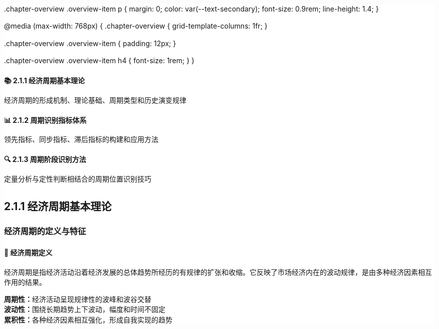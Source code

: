 .chapter-overview .overview-item p {
  margin: 0;
  color: var(--text-secondary);
  font-size: 0.9rem;
  line-height: 1.4;
}

@media (max-width: 768px) {
  .chapter-overview {
    grid-template-columns: 1fr;
  }
  
  .chapter-overview .overview-item {
    padding: 12px;
  }
  
  .chapter-overview .overview-item h4 {
    font-size: 1rem;
  }
}
</style>

<div class="chapter-overview">
  <div class="overview-item" onclick="scrollToSection('section-2-1-1')" style="cursor: pointer;">
    <h4>📚 2.1.1 经济周期基本理论</h4>
    <p>经济周期的形成机制、理论基础、周期类型和历史演变规律</p>
  </div>
  <div class="overview-item" onclick="scrollToSection('section-2-1-2')" style="cursor: pointer;">
    <h4>📊 2.1.2 周期识别指标体系</h4>
    <p>领先指标、同步指标、滞后指标的构建和应用方法</p>
  </div>
  <div class="overview-item" onclick="scrollToSection('section-2-1-3')" style="cursor: pointer;">
    <h4>🔍 2.1.3 周期阶段识别方法</h4>
    <p>定量分析与定性判断相结合的周期位置识别技巧</p>
  </div>
</div>

<h2 id="section-2-1-1">2.1.1 经济周期基本理论</h2>

### 经济周期的定义与特征

<div class="concept-definition">
<h4><span class="core-concept-title">📖 经济周期定义</span></h4>
<div class="concept-card">
<p>经济周期是指经济活动沿着经济发展的总体趋势所经历的有规律的扩张和收缩。它反映了市场经济内在的波动规律，是由多种经济因素相互作用的结果。</p>
<div class="concept-points">
<div class="concept-point">
<strong>周期性：</strong>经济活动呈现规律性的波峰和波谷交替
</div>
<div class="concept-point">
<strong>波动性：</strong>围绕长期趋势上下波动，幅度和时间不固定
</div>
<div class="concept-point">
<strong>累积性：</strong>各种经济因素相互强化，形成自我实现的趋势
</div>
</div>
</div>
</div>
